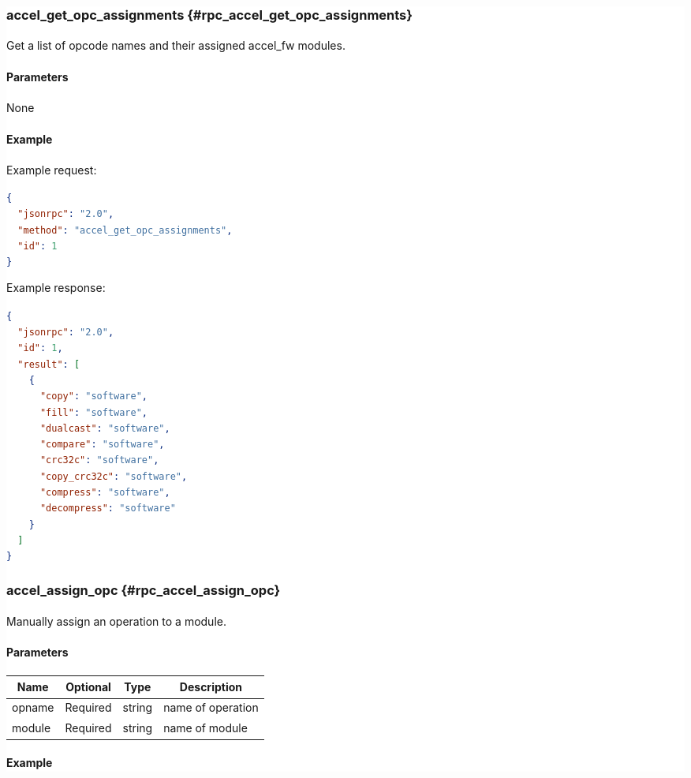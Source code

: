 ### accel_get_opc_assignments {#rpc_accel_get_opc_assignments}

Get a list of opcode names and their assigned accel_fw modules.

#### Parameters

None

#### Example

Example request:

~~~json
{
  "jsonrpc": "2.0",
  "method": "accel_get_opc_assignments",
  "id": 1
}
~~~

Example response:

~~~json
{
  "jsonrpc": "2.0",
  "id": 1,
  "result": [
    {
      "copy": "software",
      "fill": "software",
      "dualcast": "software",
      "compare": "software",
      "crc32c": "software",
      "copy_crc32c": "software",
      "compress": "software",
      "decompress": "software"
    }
  ]
}
~~~

### accel_assign_opc {#rpc_accel_assign_opc}

Manually assign an operation to a module.

#### Parameters

Name                    | Optional | Type        | Description
----------------------- | -------- | ----------- | -----------------
opname                  | Required | string      | name of operation
module                  | Required | string      | name of module

#### Example
